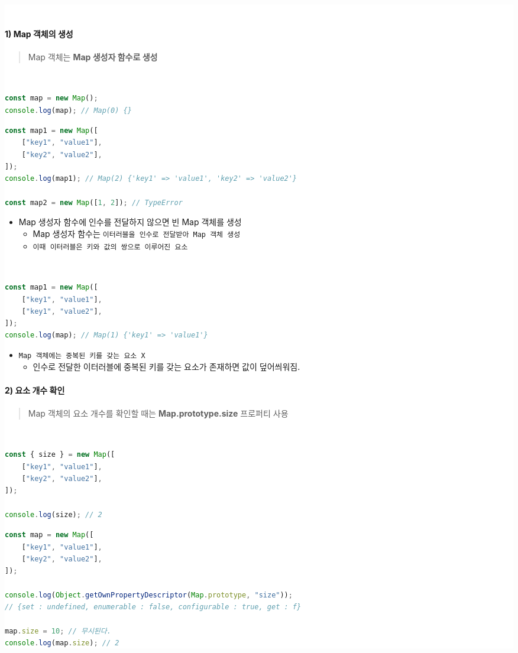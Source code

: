 <br>

#### 1) Map 객체의 생성

> Map 객체는 **Map 생성자 함수로 생성**

<br>

```jsx
const map = new Map();
console.log(map); // Map(0) {}
```

```jsx
const map1 = new Map([
	["key1", "value1"],
	["key2", "value2"],
]);
console.log(map1); // Map(2) {'key1' => 'value1', 'key2' => 'value2'}

const map2 = new Map([1, 2]); // TypeError
```

- Map 생성자 함수에 인수를 전달하지 않으면 빈 Map 객체를 생성
  - Map 생성자 함수는 `이터러블을 인수로 전달받아 Map 객체 생성`
  - `이때 이터러블은 키와 값의 쌍으로 이루어진 요소`

<br>

```jsx
const map1 = new Map([
	["key1", "value1"],
	["key1", "value2"],
]);
console.log(map); // Map(1) {'key1' => 'value1'}
```

- `Map 객체에는 중복된 키를 갖는 요소 X`
  - 인수로 전달한 이터러블에 중복된 키를 갖는 요소가 존재하면 값이 덮어씌워짐.
    <br>

#### 2) 요소 개수 확인

> Map 객체의 요소 개수를 확인할 때는 **Map.prototype.size** 프로퍼티 사용

<br>

```jsx
const { size } = new Map([
	["key1", "value1"],
	["key2", "value2"],
]);

console.log(size); // 2
```

```jsx
const map = new Map([
	["key1", "value1"],
	["key2", "value2"],
]);

console.log(Object.getOwnPropertyDescriptor(Map.prototype, "size"));
// {set : undefined, enumerable : false, configurable : true, get : f}

map.size = 10; // 무시된다.
console.log(map.size); // 2
```

